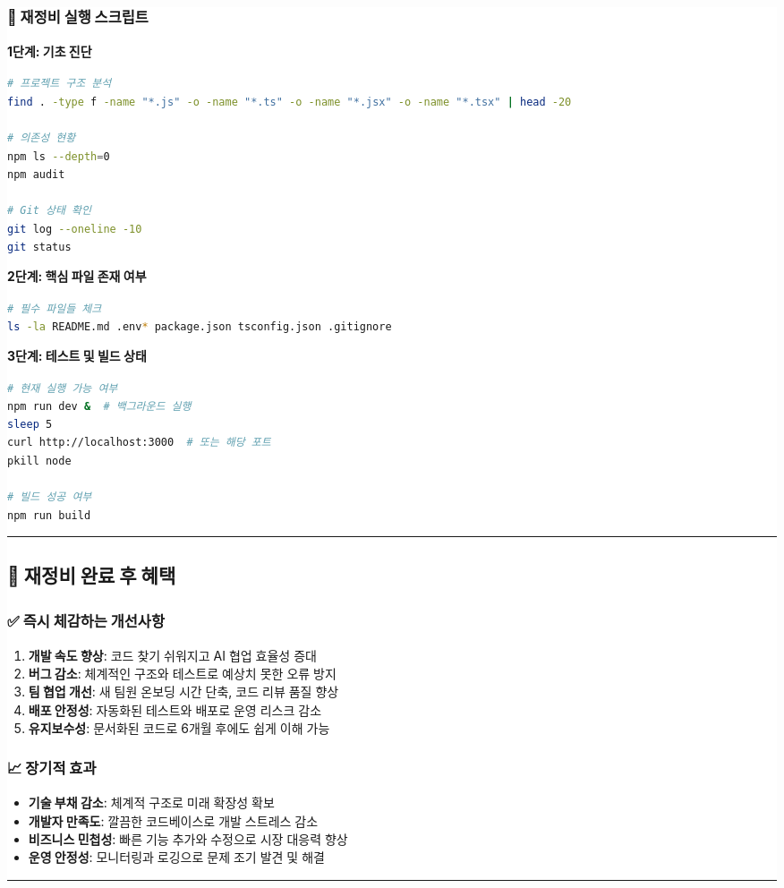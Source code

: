 ```markdown
```

### 🔧 재정비 실행 스크립트

**1단계: 기초 진단**

```bash
# 프로젝트 구조 분석
find . -type f -name "*.js" -o -name "*.ts" -o -name "*.jsx" -o -name "*.tsx" | head -20

# 의존성 현황
npm ls --depth=0
npm audit

# Git 상태 확인
git log --oneline -10
git status
```

**2단계: 핵심 파일 존재 여부**

```bash
# 필수 파일들 체크
ls -la README.md .env* package.json tsconfig.json .gitignore
```

**3단계: 테스트 및 빌드 상태**

```bash
# 현재 실행 가능 여부
npm run dev &  # 백그라운드 실행
sleep 5
curl http://localhost:3000  # 또는 해당 포트
pkill node

# 빌드 성공 여부
npm run build
```

---

## 🎊 재정비 완료 후 혜택

### ✅ 즉시 체감하는 개선사항

1. **개발 속도 향상**: 코드 찾기 쉬워지고 AI 협업 효율성 증대
2. **버그 감소**: 체계적인 구조와 테스트로 예상치 못한 오류 방지
3. **팀 협업 개선**: 새 팀원 온보딩 시간 단축, 코드 리뷰 품질 향상
4. **배포 안정성**: 자동화된 테스트와 배포로 운영 리스크 감소
5. **유지보수성**: 문서화된 코드로 6개월 후에도 쉽게 이해 가능

### 📈 장기적 효과

- **기술 부채 감소**: 체계적 구조로 미래 확장성 확보
- **개발자 만족도**: 깔끔한 코드베이스로 개발 스트레스 감소
- **비즈니스 민첩성**: 빠른 기능 추가와 수정으로 시장 대응력 향상
- **운영 안정성**: 모니터링과 로깅으로 문제 조기 발견 및 해결

---